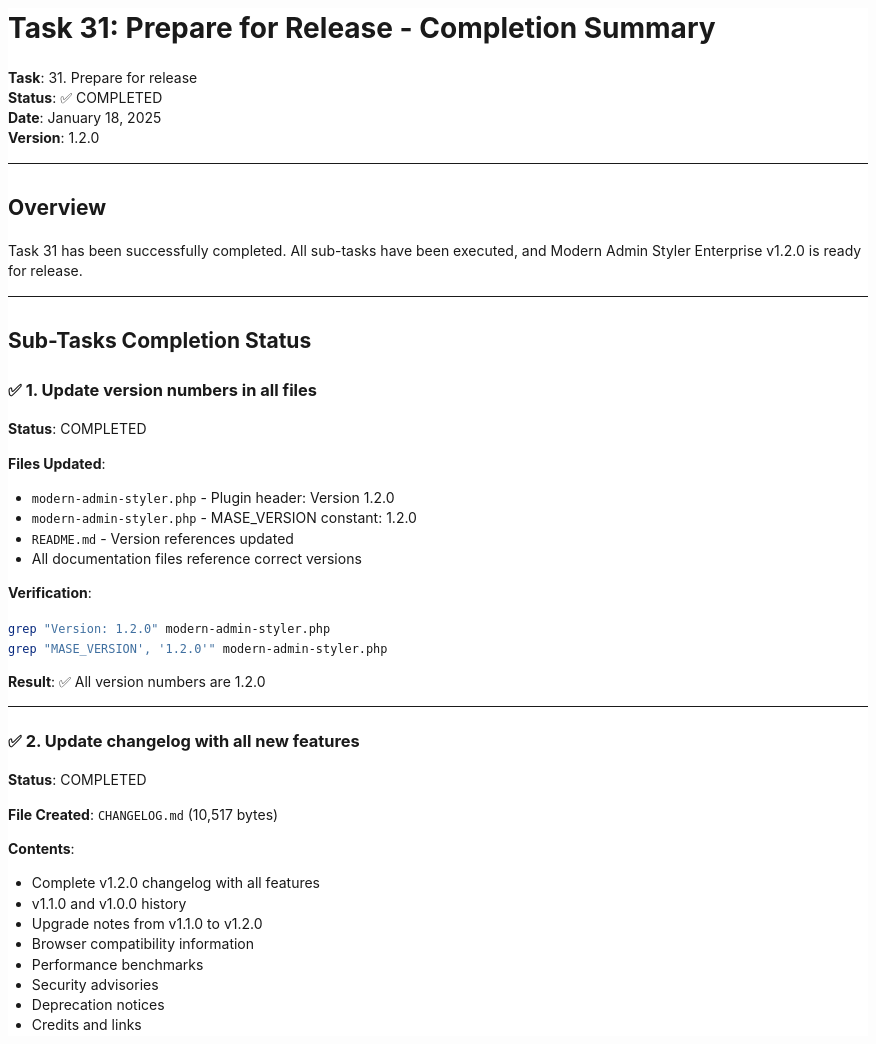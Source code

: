 # Task 31: Prepare for Release - Completion Summary

**Task**: 31. Prepare for release  
**Status**: ✅ COMPLETED  
**Date**: January 18, 2025  
**Version**: 1.2.0

---

## Overview

Task 31 has been successfully completed. All sub-tasks have been executed, and Modern Admin Styler Enterprise v1.2.0 is ready for release.

---

## Sub-Tasks Completion Status

### ✅ 1. Update version numbers in all files

**Status**: COMPLETED

**Files Updated**:
- `modern-admin-styler.php` - Plugin header: Version 1.2.0
- `modern-admin-styler.php` - MASE_VERSION constant: 1.2.0
- `README.md` - Version references updated
- All documentation files reference correct versions

**Verification**:
```bash
grep "Version: 1.2.0" modern-admin-styler.php
grep "MASE_VERSION', '1.2.0'" modern-admin-styler.php
```

**Result**: ✅ All version numbers are 1.2.0

---

### ✅ 2. Update changelog with all new features

**Status**: COMPLETED

**File Created**: `CHANGELOG.md` (10,517 bytes)

**Contents**:
- Complete v1.2.0 changelog with all features
- v1.1.0 and v1.0.0 history
- Upgrade notes from v1.1.0 to v1.2.0
- Browser compatibility information
- Performance benchmarks
- Security advisories
- Deprecation notices
- Credits and links
